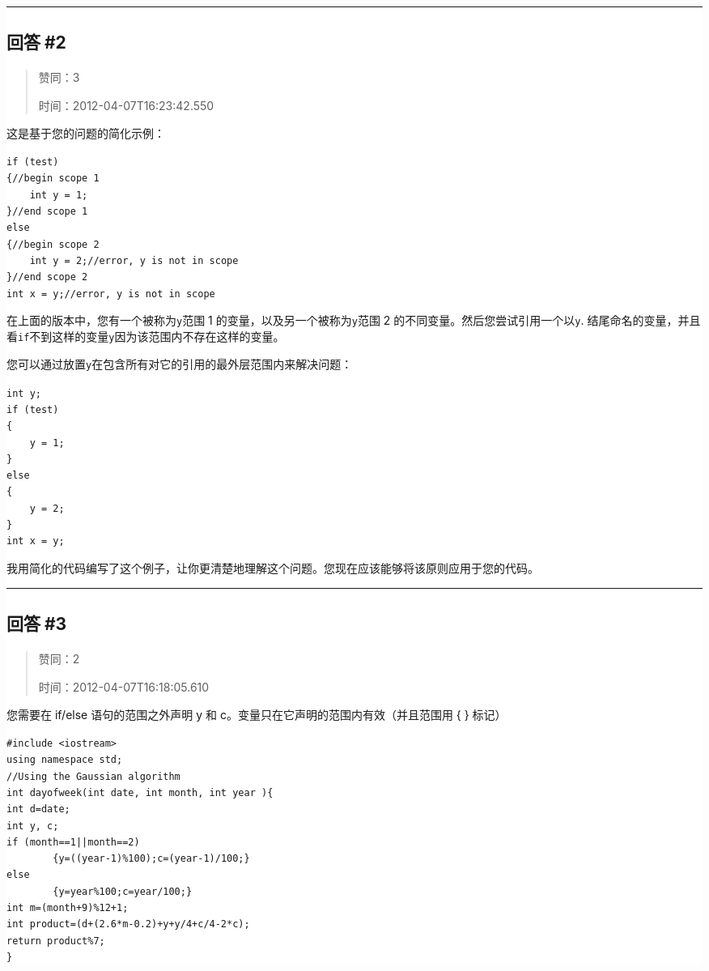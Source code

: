 * * *

## 回答 #2

> 赞同：3
> 
> 时间：2012-04-07T16:23:42.550

这是基于您的问题的简化示例：

```
if (test) 
{//begin scope 1
    int y = 1; 
}//end scope 1
else 
{//begin scope 2
    int y = 2;//error, y is not in scope
}//end scope 2
int x = y;//error, y is not in scope 
```

在上面的版本中，您有一个被称为`y`范围 1 的变量，以及另一个被称为`y`范围 2 的不同变量。然后您尝试引用一个以`y`. 结尾命名的变量，并且看`if`不到这样的变量`y`因为该范围内不存在这样的变量。

您可以通过放置`y`在包含所有对它的引用的最外层范围内来解决问题：

```
int y;
if (test) 
{
    y = 1; 
}
else 
{
    y = 2;
}
int x = y; 
```

我用简化的代码编写了这个例子，让你更清楚地理解这个问题。您现在应该能够将该原则应用于您的代码。

* * *

## 回答 #3

> 赞同：2
> 
> 时间：2012-04-07T16:18:05.610

您需要在 if/else 语句的范围之外声明 y 和 c。变量只在它声明的范围内有效（并且范围用 { } 标记）

```
#include <iostream> 
using namespace std; 
//Using the Gaussian algorithm 
int dayofweek(int date, int month, int year ){ 
int d=date; 
int y, c;
if (month==1||month==2) 
        {y=((year-1)%100);c=(year-1)/100;} 
else 
        {y=year%100;c=year/100;} 
int m=(month+9)%12+1; 
int product=(d+(2.6*m-0.2)+y+y/4+c/4-2*c); 
return product%7; 
} 

```